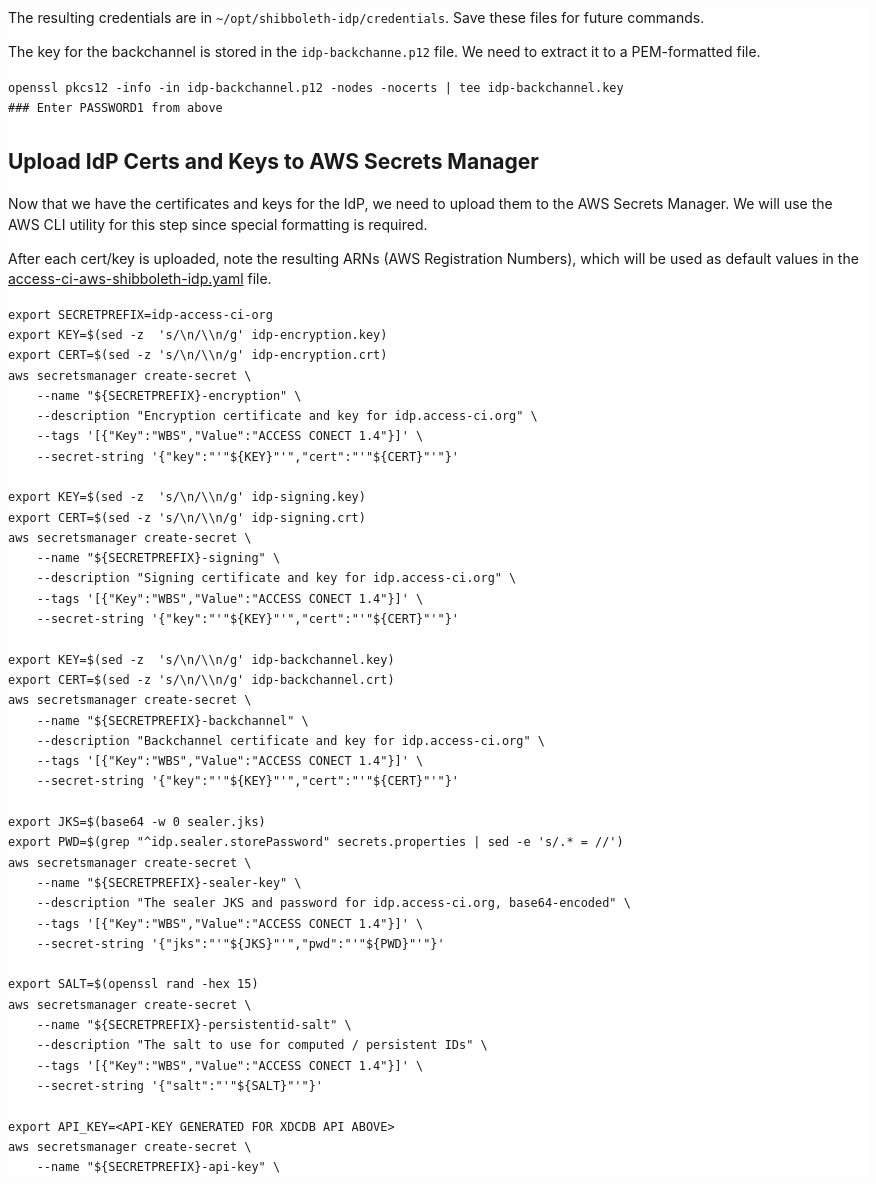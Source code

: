 The resulting credentials are in `~/opt/shibboleth-idp/credentials`. Save
these files for future commands.

The key for the backchannel is stored in the `idp-backchanne.p12` file. We
need to extract it to a PEM-formatted file.

```
openssl pkcs12 -info -in idp-backchannel.p12 -nodes -nocerts | tee idp-backchannel.key
### Enter PASSWORD1 from above
```

## Upload IdP Certs and Keys to AWS Secrets Manager

Now that we have the certificates and keys for the IdP, we need to upload
them to the AWS Secrets Manager. We will use the AWS CLI utility for this
step since special formatting is required.

After each cert/key is uploaded, note the resulting ARNs (AWS Registration
Numbers), which will be used as default values in the
[access-ci-aws-shibboleth-idp.yaml](https://s3.console.aws.amazon.com/s3/object/access-idp-templates?region=us-east-2&prefix=access-ci-aws-shibboleth-idp.yaml) file.

```
export SECRETPREFIX=idp-access-ci-org
export KEY=$(sed -z  's/\n/\\n/g' idp-encryption.key)
export CERT=$(sed -z 's/\n/\\n/g' idp-encryption.crt)
aws secretsmanager create-secret \
    --name "${SECRETPREFIX}-encryption" \
    --description "Encryption certificate and key for idp.access-ci.org" \
    --tags '[{"Key":"WBS","Value":"ACCESS CONECT 1.4"}]' \
    --secret-string '{"key":"'"${KEY}"'","cert":"'"${CERT}"'"}'

export KEY=$(sed -z  's/\n/\\n/g' idp-signing.key)
export CERT=$(sed -z 's/\n/\\n/g' idp-signing.crt)
aws secretsmanager create-secret \
    --name "${SECRETPREFIX}-signing" \
    --description "Signing certificate and key for idp.access-ci.org" \
    --tags '[{"Key":"WBS","Value":"ACCESS CONECT 1.4"}]' \
    --secret-string '{"key":"'"${KEY}"'","cert":"'"${CERT}"'"}'

export KEY=$(sed -z  's/\n/\\n/g' idp-backchannel.key)
export CERT=$(sed -z 's/\n/\\n/g' idp-backchannel.crt)
aws secretsmanager create-secret \
    --name "${SECRETPREFIX}-backchannel" \
    --description "Backchannel certificate and key for idp.access-ci.org" \
    --tags '[{"Key":"WBS","Value":"ACCESS CONECT 1.4"}]' \
    --secret-string '{"key":"'"${KEY}"'","cert":"'"${CERT}"'"}'

export JKS=$(base64 -w 0 sealer.jks)
export PWD=$(grep "^idp.sealer.storePassword" secrets.properties | sed -e 's/.* = //')
aws secretsmanager create-secret \
    --name "${SECRETPREFIX}-sealer-key" \
    --description "The sealer JKS and password for idp.access-ci.org, base64-encoded" \
    --tags '[{"Key":"WBS","Value":"ACCESS CONECT 1.4"}]' \
    --secret-string '{"jks":"'"${JKS}"'","pwd":"'"${PWD}"'"}'

export SALT=$(openssl rand -hex 15)
aws secretsmanager create-secret \
    --name "${SECRETPREFIX}-persistentid-salt" \
    --description "The salt to use for computed / persistent IDs" \
    --tags '[{"Key":"WBS","Value":"ACCESS CONECT 1.4"}]' \
    --secret-string '{"salt":"'"${SALT}"'"}'

export API_KEY=<API-KEY GENERATED FOR XDCDB API ABOVE>
aws secretsmanager create-secret \
    --name "${SECRETPREFIX}-api-key" \
```